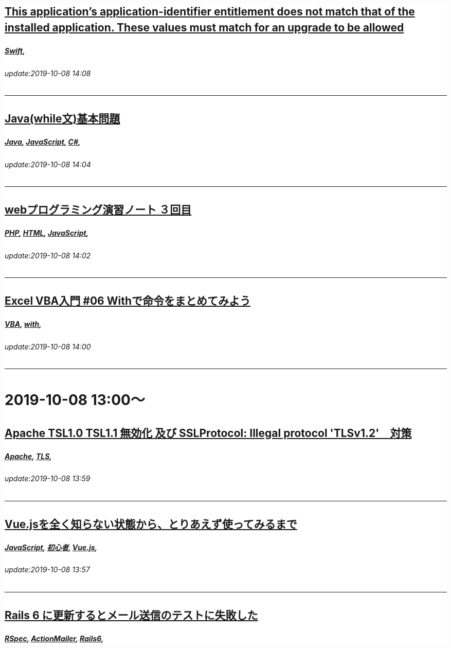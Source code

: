 ## [This application’s application-identifier entitlement does not match that of the installed application. These values must match for an upgrade to be allowed](https://qiita.com/shinsakujazzbass/items/37d5b86ba99e174068e8)
##### [Swift](https://qiita.com/tags/Swift), 
###### update:2019-10-08 14:08
---
## [Java(while文)基本問題](https://qiita.com/523/items/8a52f9e5b08bfa1c7ed1)
##### [Java](https://qiita.com/tags/Java), [JavaScript](https://qiita.com/tags/JavaScript), [C#](https://qiita.com/tags/C#), 
###### update:2019-10-08 14:04
---
## [webプログラミング演習ノート ３回目](https://qiita.com/ShionWebGym/items/d0418f344dadfd23865f)
##### [PHP](https://qiita.com/tags/PHP), [HTML](https://qiita.com/tags/HTML), [JavaScript](https://qiita.com/tags/JavaScript), 
###### update:2019-10-08 14:02
---
## [Excel VBA入門 #06 Withで命令をまとめてみよう](https://qiita.com/ifrit_anplosia/items/91a2cd31aa944d65c71f)
##### [VBA](https://qiita.com/tags/VBA), [with](https://qiita.com/tags/with), 
###### update:2019-10-08 14:00
---




# 2019-10-08 13:00～
## [Apache TSL1.0 TSL1.1 無効化 及び SSLProtocol: Illegal protocol 'TLSv1.2'　対策](https://qiita.com/softbase/items/29ade252aebfeb837ade)
##### [Apache](https://qiita.com/tags/Apache), [TLS](https://qiita.com/tags/TLS), 
###### update:2019-10-08 13:59
---
## [Vue.jsを全く知らない状態から、とりあえず使ってみるまで](https://qiita.com/fujigaki/items/d5963780905c65bfefbf)
##### [JavaScript](https://qiita.com/tags/JavaScript), [初心者](https://qiita.com/tags/初心者), [Vue.js](https://qiita.com/tags/Vue.js), 
###### update:2019-10-08 13:57
---
## [Rails 6 に更新するとメール送信のテストに失敗した](https://qiita.com/uehara_delta/items/3f69c887668bc57d1432)
##### [RSpec](https://qiita.com/tags/RSpec), [ActionMailer](https://qiita.com/tags/ActionMailer), [Rails6](https://qiita.com/tags/Rails6), 
